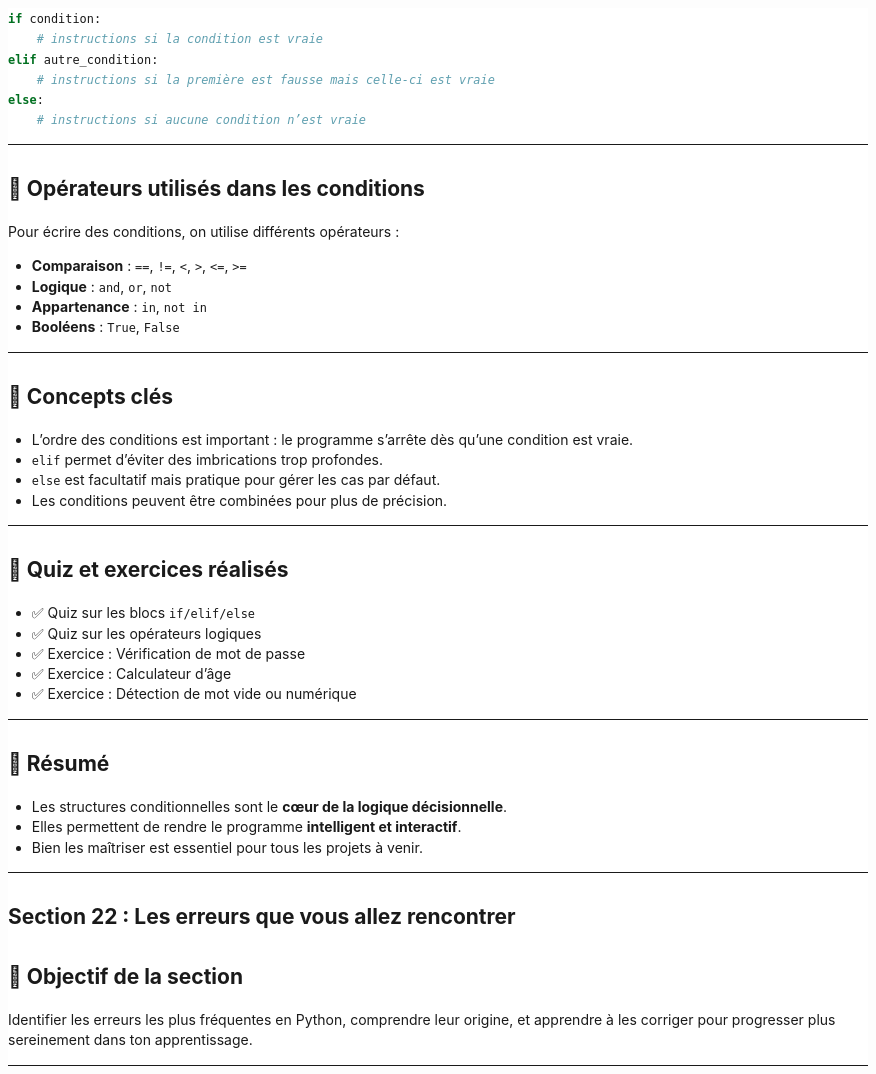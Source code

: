 ```python
if condition:
    # instructions si la condition est vraie
elif autre_condition:
    # instructions si la première est fausse mais celle-ci est vraie
else:
    # instructions si aucune condition n’est vraie
```  

---

## 🔸 Opérateurs utilisés dans les conditions

Pour écrire des conditions, on utilise différents opérateurs :

- **Comparaison** : `==`, `!=`, `<`, `>`, `<=`, `>=`  
- **Logique** : `and`, `or`, `not`  
- **Appartenance** : `in`, `not in`  
- **Booléens** : `True`, `False`  

---

## 🧠 Concepts clés

- L’ordre des conditions est important : le programme s’arrête dès qu’une condition est vraie.  
- `elif` permet d’éviter des imbrications trop profondes.  
- `else` est facultatif mais pratique pour gérer les cas par défaut.  
- Les conditions peuvent être combinées pour plus de précision.  

---

## 🧪 Quiz et exercices réalisés

- ✅ Quiz sur les blocs `if/elif/else`  
- ✅ Quiz sur les opérateurs logiques  
- ✅ Exercice : Vérification de mot de passe  
- ✅ Exercice : Calculateur d’âge  
- ✅ Exercice : Détection de mot vide ou numérique  

---

## 🧾 Résumé

- Les structures conditionnelles sont le **cœur de la logique décisionnelle**.  
- Elles permettent de rendre le programme **intelligent et interactif**.  
- Bien les maîtriser est essentiel pour tous les projets à venir.

---

## Section 22 : Les erreurs que vous allez rencontrer

## 📌 Objectif de la section
Identifier les erreurs les plus fréquentes en Python, comprendre leur origine, et apprendre à les corriger pour progresser plus sereinement dans ton apprentissage.

---
